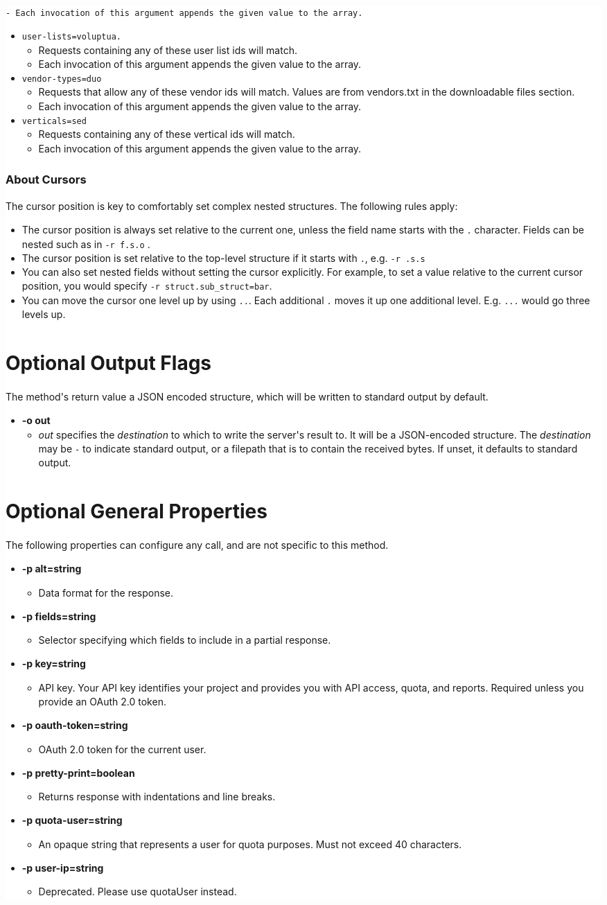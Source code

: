     - Each invocation of this argument appends the given value to the array.
* `user-lists=voluptua.`
    - Requests containing any of these user list ids will match.
    - Each invocation of this argument appends the given value to the array.
* `vendor-types=duo`
    - Requests that allow any of these vendor ids will match. Values are from vendors.txt in the downloadable files section.
    - Each invocation of this argument appends the given value to the array.
* `verticals=sed`
    - Requests containing any of these vertical ids will match.
    - Each invocation of this argument appends the given value to the array.


### About Cursors

The cursor position is key to comfortably set complex nested structures. The following rules apply:

* The cursor position is always set relative to the current one, unless the field name starts with the `.` character. Fields can be nested such as in `-r f.s.o` .
* The cursor position is set relative to the top-level structure if it starts with `.`, e.g. `-r .s.s`
* You can also set nested fields without setting the cursor explicitly. For example, to set a value relative to the current cursor position, you would specify `-r struct.sub_struct=bar`.
* You can move the cursor one level up by using `..`. Each additional `.` moves it up one additional level. E.g. `...` would go three levels up.


# Optional Output Flags

The method's return value a JSON encoded structure, which will be written to standard output by default.

* **-o out**
    - *out* specifies the *destination* to which to write the server's result to.
      It will be a JSON-encoded structure.
      The *destination* may be `-` to indicate standard output, or a filepath that is to contain the received bytes.
      If unset, it defaults to standard output.
# Optional General Properties

The following properties can configure any call, and are not specific to this method.

* **-p alt=string**
    - Data format for the response.

* **-p fields=string**
    - Selector specifying which fields to include in a partial response.

* **-p key=string**
    - API key. Your API key identifies your project and provides you with API access, quota, and reports. Required unless you provide an OAuth 2.0 token.

* **-p oauth-token=string**
    - OAuth 2.0 token for the current user.

* **-p pretty-print=boolean**
    - Returns response with indentations and line breaks.

* **-p quota-user=string**
    - An opaque string that represents a user for quota purposes. Must not exceed 40 characters.

* **-p user-ip=string**
    - Deprecated. Please use quotaUser instead.
